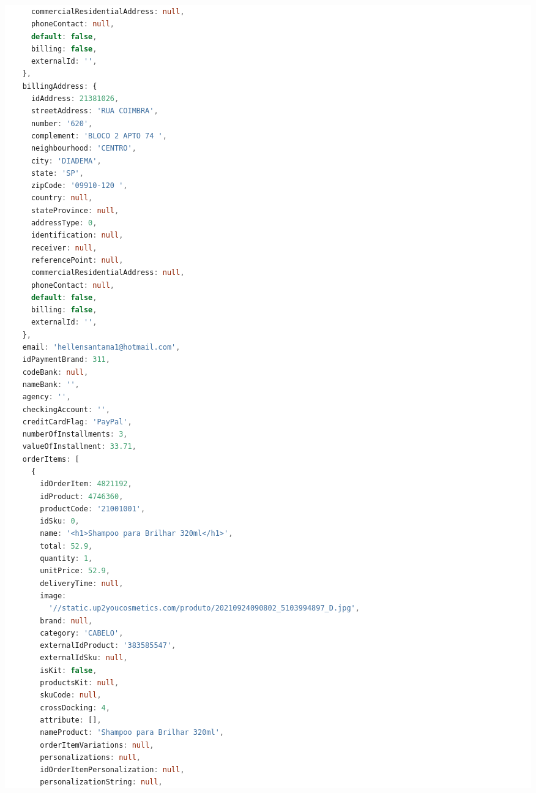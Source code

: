 ``` ts
      commercialResidentialAddress: null,
      phoneContact: null,
      default: false,
      billing: false,
      externalId: '',
    },
    billingAddress: {
      idAddress: 21381026,
      streetAddress: 'RUA COIMBRA',
      number: '620',
      complement: 'BLOCO 2 APTO 74 ',
      neighbourhood: 'CENTRO',
      city: 'DIADEMA',
      state: 'SP',
      zipCode: '09910-120 ',
      country: null,
      stateProvince: null,
      addressType: 0,
      identification: null,
      receiver: null,
      referencePoint: null,
      commercialResidentialAddress: null,
      phoneContact: null,
      default: false,
      billing: false,
      externalId: '',
    },
    email: 'hellensantama1@hotmail.com',
    idPaymentBrand: 311,
    codeBank: null,
    nameBank: '',
    agency: '',
    checkingAccount: '',
    creditCardFlag: 'PayPal',
    numberOfInstallments: 3,
    valueOfInstallment: 33.71,
    orderItems: [
      {
        idOrderItem: 4821192,
        idProduct: 4746360,
        productCode: '21001001',
        idSku: 0,
        name: '<h1>Shampoo para Brilhar 320ml</h1>',
        total: 52.9,
        quantity: 1,
        unitPrice: 52.9,
        deliveryTime: null,
        image:
          '//static.up2youcosmetics.com/produto/20210924090802_5103994897_D.jpg',
        brand: null,
        category: 'CABELO',
        externalIdProduct: '383585547',
        externalIdSku: null,
        isKit: false,
        productsKit: null,
        skuCode: null,
        crossDocking: 4,
        attribute: [],
        nameProduct: 'Shampoo para Brilhar 320ml',
        orderItemVariations: null,
        personalizations: null,
        idOrderItemPersonalization: null,
        personalizationString: null,
```